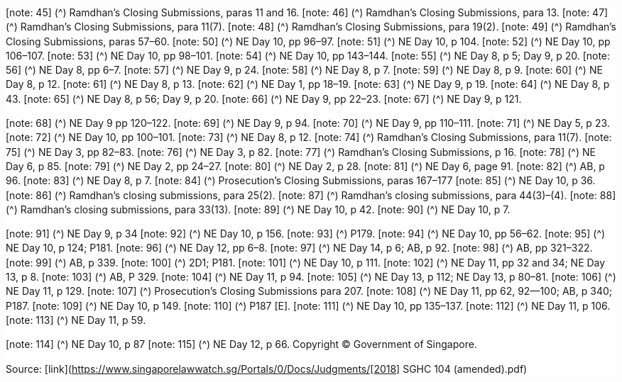 [note: 45] (^) Ramdhan’s Closing Submissions, paras 11 and 16. [note: 46] (^) Ramdhan’s Closing Submissions, para 13. [note: 47] (^) Ramdhan’s Closing Submissions, para 11(7). [note: 48] (^) Ramdhan’s Closing Submissions, para 19(2). [note: 49] (^) Ramdhan’s Closing Submissions, paras 57–60. [note: 50] (^) NE Day 10, pp 96–97. [note: 51] (^) NE Day 10, p 104. [note: 52] (^) NE Day 10, pp 106–107. [note: 53] (^) NE Day 10, pp 98–101. [note: 54] (^) NE Day 10, pp 143–144. [note: 55] (^) NE Day 8, p 5; Day 9, p 20. [note: 56] (^) NE Day 8, pp 6–7. [note: 57] (^) NE Day 9, p 24. [note: 58] (^) NE Day 8, p 7. [note: 59] (^) NE Day 8, p 9. [note: 60] (^) NE Day 8, p 12. [note: 61] (^) NE Day 8, p 13. [note: 62] (^) NE Day 1, pp 18–19. [note: 63] (^) NE Day 9, p 19. [note: 64] (^) NE Day 8, p 43. [note: 65] (^) NE Day 8, p 56; Day 9, p 20. [note: 66] (^) NE Day 9, pp 22–23. [note: 67] (^) NE Day 9, p 121. 


[note: 68] (^) NE Day 9 pp 120–122. [note: 69] (^) NE Day 9, p 94. [note: 70] (^) NE Day 9, pp 110–111. [note: 71] (^) NE Day 5, p 23. [note: 72] (^) NE Day 10, pp 100–101. [note: 73] (^) NE Day 8, p 12. [note: 74] (^) Ramdhan’s Closing Submissions, para 11(7). [note: 75] (^) NE Day 3, pp 82–83. [note: 76] (^) NE Day 3, p 82. [note: 77] (^) Ramdhan’s Closing Submissions, p 16. [note: 78] (^) NE Day 6, p 85. [note: 79] (^) NE Day 2, pp 24–27. [note: 80] (^) NE Day 2, p 28. [note: 81] (^) NE Day 6, page 91. [note: 82] (^) AB, p 96. [note: 83] (^) NE Day 8, p 7. [note: 84] (^) Prosecution’s Closing Submissions, paras 167–177 [note: 85] (^) NE Day 10, p 36. [note: 86] (^) Ramdhan’s closing submissions, para 25(2). [note: 87] (^) Ramdhan’s closing submissions, para 44(3)–(4). [note: 88] (^) Ramdhan’s closing submissions, para 33(13). [note: 89] (^) NE Day 10, p 42. [note: 90] (^) NE Day 10, p 7. 


[note: 91] (^) NE Day 9, p 34 [note: 92] (^) NE Day 10, p 156. [note: 93] (^) P179. [note: 94] (^) NE Day 10, pp 56–62. [note: 95] (^) NE Day 10, p 124; P181. [note: 96] (^) NE Day 12, pp 6–8. [note: 97] (^) NE Day 14, p 6; AB, p 92. [note: 98] (^) AB, pp 321–322. [note: 99] (^) AB, p 339. [note: 100] (^) 2D1; P181. [note: 101] (^) NE Day 10, p 111. [note: 102] (^) NE Day 11, pp 32 and 34; NE Day 13, p 8. [note: 103] (^) AB, P 329. [note: 104] (^) NE Day 11, p 94. [note: 105] (^) NE Day 13, p 112; NE Day 13, p 80–81. [note: 106] (^) NE Day 11, p 129. [note: 107] (^) Prosecution’s Closing Submissions para 207. [note: 108] (^) NE Day 11, pp 62, 92—100; AB, p 340; P187. [note: 109] (^) NE Day 10, p 149. [note: 110] (^) P187 [E]. [note: 111] (^) NE Day 10, pp 135–137. [note: 112] (^) NE Day 11, p 106. [note: 113] (^) NE Day 11, p 59. 


[note: 114] (^) NE Day 10, p 87 [note: 115] (^) NE Day 12, p 66. Copyright © Government of Singapore. 


Source: [link](https://www.singaporelawwatch.sg/Portals/0/Docs/Judgments/[2018] SGHC 104 (amended).pdf)
